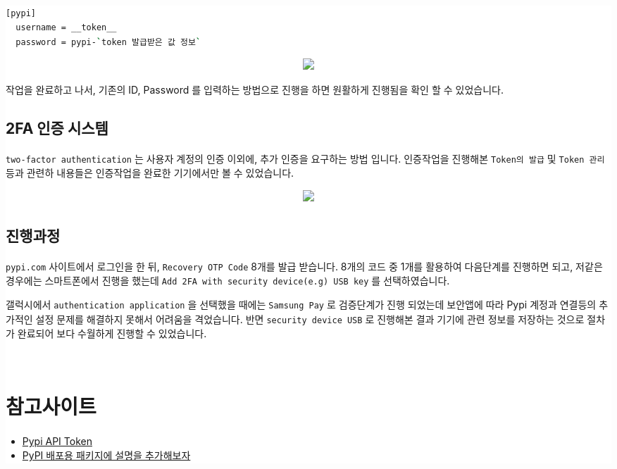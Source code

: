 ```bash
[pypi]
  username = __token__
  password = pypi-`token 발급받은 값 정보`
```

<figure class="align-center">
  <p style="text-align: center">
  <img width="400px" src="{{site.baseurl}}/assets/linux/pypi_2fa_02.jpg">
  <figcaption></figcaption>
  </p>
</figure>

작업을 완료하고 나서, 기존의 ID, Password 를 입력하는 방법으로 진행을 하면 원활하게 진행됨을 확인 할 수 있었습니다.

## 2FA 인증 시스템
`two-factor authentication` 는 사용자 계정의 인증 이외에, 추가 인증을 요구하는 방법 입니다. 인증작업을 진행해본 `Token의 발급` 및 `Token 관리` 등과 관련하 내용들은 인증작업을 완료한 기기에서만 볼 수 있었습니다.

<figure class="align-center">
  <p style="text-align: center">
  <img width="400px" src="{{site.baseurl}}/assets/linux/pypi_2fa_01.png">
  <figcaption></figcaption>
  </p>
</figure>

## 진행과정
`pypi.com` 사이트에서 로그인을 한 뒤, `Recovery OTP Code` 8개를 발급 받습니다. 8개의 코드 중 1개를 활용하여 다음단계를 진행하면 되고, 저같은 경우에는 스마트폰에서 진행을 했는데 `Add 2FA with security device(e.g) USB key` 를 선택하였습니다. 

갤럭시에서 `authentication application` 을 선택했을 때에는 `Samsung Pay` 로 검증단계가 진행 되었는데 보안앱에 따라 Pypi 계정과 연결등의 추가적인 설정 문제를 해결하지 못해서 어려움을 격었습니다. 반면 `security device USB` 로 진행해본 결과 기기에 관련 정보를 저장하는 것으로 절차가 완료되어 보다 수월하게 진행할 수 있었습니다.

<br/>

# 참고사이트
- [Pypi API Token](https://pypi.org/help/#apitoken)
- [PyPI 배포용 패키지에 설명을 추가해보자](https://onlytojay.medium.com/pypi-%EB%B0%B0%ED%8F%AC%EC%9A%A9-%ED%8C%A8%ED%82%A4%EC%A7%80%EC%97%90-%EC%84%A4%EB%AA%85%EC%9D%84-%EC%B6%94%EA%B0%80%ED%95%B4%EB%B3%B4%EC%9E%90-6918ac1e063a)
